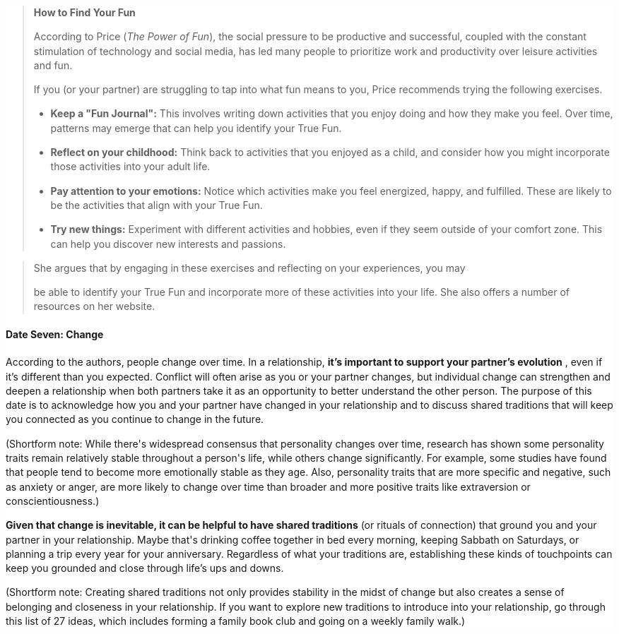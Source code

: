 

> **How to Find Your Fun**
> 
> According to Price (_The Power of Fun_), the social pressure to be productive and successful, coupled with the constant stimulation of technology and social media, has led many people to prioritize work and productivity over leisure activities and fun.
> 
> If you (or your partner) are struggling to tap into what fun means to you, Price recommends trying the following exercises.
> 
>   * **Keep a "Fun Journal":** This involves writing down activities that you enjoy doing and how they make you feel. Over time, patterns may emerge that can help you identify your True Fun.
> 
>   * **Reflect on your childhood:** Think back to activities that you enjoyed as a child, and consider how you might incorporate those activities into your adult life.
> 
>   * **Pay attention to your emotions:** Notice which activities make you feel energized, happy, and fulfilled. These are likely to be the activities that align with your True Fun.
> 
>   * **Try new things:** Experiment with different activities and hobbies, even if they seem outside of your comfort zone. This can help you discover new interests and passions.
> 
> 

> 
> She argues that by engaging in these exercises and reflecting on your experiences, you may
> 
> be able to identify your True Fun and incorporate more of these activities into your life. She also offers a number of resources on her website.

#### Date Seven: Change

According to the authors, people change over time. In a relationship, **it’s important to support your partner’s evolution** , even if it’s different than you expected. Conflict will often arise as you or your partner changes, but individual change can strengthen and deepen a relationship when both partners take it as an opportunity to better understand the other person. The purpose of this date is to acknowledge how you and your partner have changed in your relationship and to discuss shared traditions that will keep you connected as you continue to change in the future.

(Shortform note: While there's widespread consensus that personality changes over time, research has shown some personality traits remain relatively stable throughout a person's life, while others change significantly. For example, some studies have found that people tend to become more emotionally stable as they age. Also, personality traits that are more specific and negative, such as anxiety or anger, are more likely to change over time than broader and more positive traits like extraversion or conscientiousness.)

**Given that change is inevitable, it can be helpful to have shared traditions** (or rituals of connection) that ground you and your partner in your relationship. Maybe that's drinking coffee together in bed every morning, keeping Sabbath on Saturdays, or planning a trip every year for your anniversary. Regardless of what your traditions are, establishing these kinds of touchpoints can keep you grounded and close through life’s ups and downs.

(Shortform note: Creating shared traditions not only provides stability in the midst of change but also creates a sense of belonging and closeness in your relationship. If you want to explore new traditions to introduce into your relationship, go through this list of 27 ideas, which includes forming a family book club and going on a weekly family walk.)
